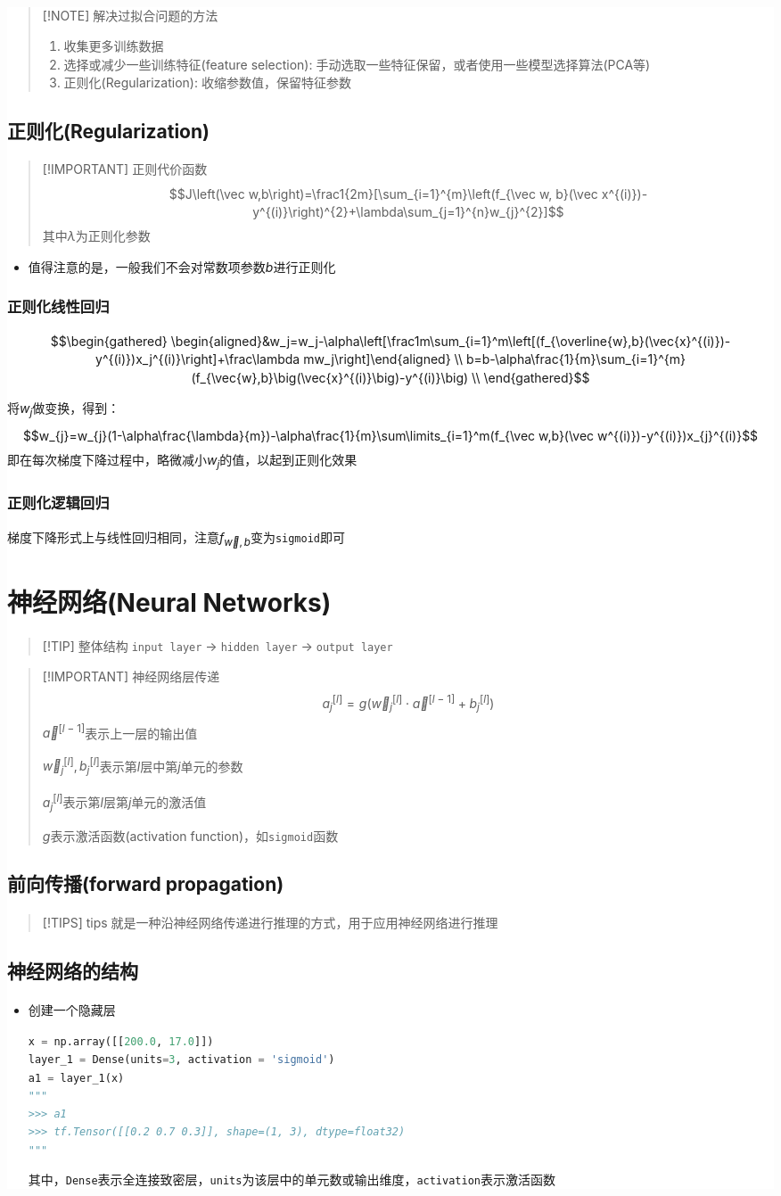 > [!NOTE] 解决过拟合问题的方法
> 1. 收集更多训练数据
> 2. 选择或减少一些训练特征(feature selection): 手动选取一些特征保留，或者使用一些模型选择算法(PCA等)
> 3. 正则化(Regularization): 收缩参数值，保留特征参数

## 正则化(Regularization)
> [!IMPORTANT] 正则代价函数
> $$J\left(\vec w,b\right)=\frac1{2m}[\sum_{i=1}^{m}\left(f_{\vec w, b}(\vec x^{(i)})-y^{(i)}\right)^{2}+\lambda\sum_{j=1}^{n}w_{j}^{2}]$$
> 其中$\lambda$为正则化参数

- 值得注意的是，一般我们不会对常数项参数$b$进行正则化

### 正则化线性回归
$$\begin{gathered}
\begin{aligned}&w_j=w_j-\alpha\left[\frac1m\sum_{i=1}^m\left[(f_{\overline{w},b}(\vec{x}^{(i)})-y^{(i)})x_j^{(i)}\right]+\frac\lambda mw_j\right]\end{aligned} \\
b=b-\alpha\frac{1}{m}\sum_{i=1}^{m}(f_{\vec{w},b}\big(\vec{x}^{(i)}\big)-y^{(i)}\big) \\ \end{gathered}$$

将$w_{j}$做变换，得到：$$w_{j}=w_{j}(1-\alpha\frac{\lambda}{m})-\alpha\frac{1}{m}\sum\limits_{i=1}^m(f_{\vec w,b}(\vec w^{(i)})-y^{(i)})x_{j}^{(i)}$$即在每次梯度下降过程中，略微减小$w_{j}$的值，以起到正则化效果
### 正则化逻辑回归
梯度下降形式上与线性回归相同，注意$f_{\vec w,b}$变为`sigmoid`即可

# 神经网络(Neural Networks)
> [!TIP] 整体结构
> `input layer` $\rightarrow$ `hidden layer` $\rightarrow$ `output layer`

> [!IMPORTANT] 神经网络层传递
> $$a_{j}^{[l]} = g(\vec w_{j}^{[l]}\cdot \vec a^{[l-1]} + b_{j}^{[l]})$$
> $\vec a^{[l-1]}$表示上一层的输出值
> 
> $\vec w_{j}^{[l]}, b_{j}^{[l]}$表示第$l$层中第$j$单元的参数
> 
> $a_{j}^{[l]}$表示第$l$层第$j$单元的激活值
> 
> $g$表示激活函数(activation function)，如`sigmoid`函数

## 前向传播(forward propagation)
> [!TIPS] tips
> 就是一种沿神经网络传递进行推理的方式，用于应用神经网络进行推理

## 神经网络的结构
- 创建一个隐藏层
  ```python
  x = np.array([[200.0, 17.0]])
  layer_1 = Dense(units=3, activation = 'sigmoid')
  a1 = layer_1(x)
  """
  >>> a1
  >>> tf.Tensor([[0.2 0.7 0.3]], shape=(1, 3), dtype=float32)
  """
  ```
  其中，`Dense`表示全连接致密层，`units`为该层中的单元数或输出维度，`activation`表示激活函数
